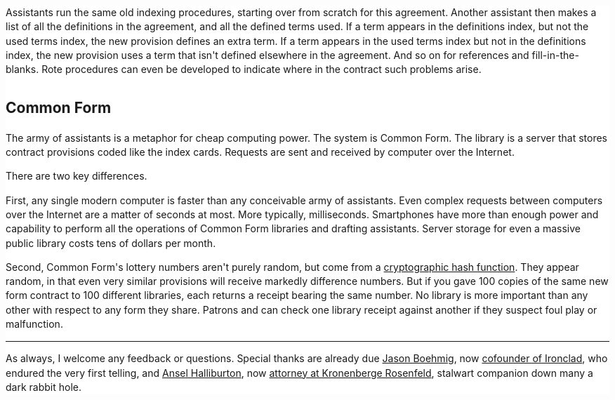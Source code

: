 Assistants run the same old indexing procedures, starting over from scratch for this agreement. Another assistant then makes a list of all the definitions in the agreement, and all the defined terms used. If a term appears in the definitions index, but not the used terms index, the new provision defines an extra term. If a term appears in the used terms index but not in the definitions index, the new provision uses a term that isn't defined elsewhere in the agreement. And so on for references and fill-in-the-blanks. Rote procedures can even be developed to indicate where in the contract such problems arise.

## Common Form

The army of assistants is a metaphor for cheap computing power. The system is Common Form. The library is a server that stores contract provisions coded like the index cards. Requests are sent and received by computer over the Internet.

There are two key differences.

First, any single modern computer is faster than any conceivable army of assistants. Even complex requests between computers over the Internet are a matter of seconds at most. More typically, milliseconds. Smartphones have more than enough power and capability to perform all the operations of Common Form libraries and drafting assistants. Server storage for even a massive public library costs tens of dollars per month.

Second, Common Form's lottery numbers aren't purely random, but come from a [cryptographic hash function](https://en.wikipedia.org/wiki/Cryptographic_hash). They appear random, in that even very similar provisions will receive markedly difference numbers. But if you gave 100 copies of the same new form contract to 100 different libraries, each returns a receipt bearing the same number. No library is more important than any other with respect to any form they share. Patrons and can check one library receipt against another if they suspect foul play or malfunction.

---

As always, I welcome any feedback or questions. Special thanks are already due [Jason Boehmig](https://twitter.com/jboehmig), now [cofounder of Ironclad](https://ironclad.ai), who endured the very first telling, and [Ansel Halliburton](https://twitter.com/anseljh), now [attorney at Kronenberge Rosenfeld](https://www.krinternetlaw.com/attorneys/ansel-halliburton-profile), stalwart companion down many a dark rabbit hole.

